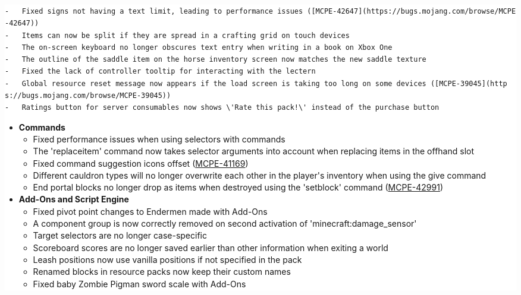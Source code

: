     -   Fixed signs not having a text limit, leading to performance issues ([MCPE-42647](https://bugs.mojang.com/browse/MCPE-42647))
    -   Items can now be split if they are spread in a crafting grid on touch devices
    -   The on-screen keyboard no longer obscures text entry when writing in a book on Xbox One
    -   The outline of the saddle item on the horse inventory screen now matches the new saddle texture
    -   Fixed the lack of controller tooltip for interacting with the lectern
    -   Global resource reset message now appears if the load screen is taking too long on some devices ([MCPE-39045](https://bugs.mojang.com/browse/MCPE-39045))
    -   Ratings button for server consumables now shows \'Rate this pack!\' instead of the purchase button
-   **Commands**
    -   Fixed performance issues when using selectors with commands
    -   The \'replaceitem\' command now takes selector arguments into account when replacing items in the offhand slot
    -   Fixed command suggestion icons offset ([MCPE-41169](https://bugs.mojang.com/browse/MCPE-41169))
    -   Different cauldron types will no longer overwrite each other in the player\'s inventory when using the give command
    -   End portal blocks no longer drop as items when destroyed using the \'setblock\' command ([MCPE-42991](https://bugs.mojang.com/browse/MCPE-42991))
-   **Add-Ons and Script Engine**
    -   Fixed pivot point changes to Endermen made with Add-Ons
    -   A component group is now correctly removed on second activation of \'minecraft:damage_sensor\'
    -   Target selectors are no longer case-specific
    -   Scoreboard scores are no longer saved earlier than other information when exiting a world
    -   Leash positions now use vanilla positions if not specified in the pack
    -   Renamed blocks in resource packs now keep their custom names
    -   Fixed baby Zombie Pigman sword scale with Add-Ons
